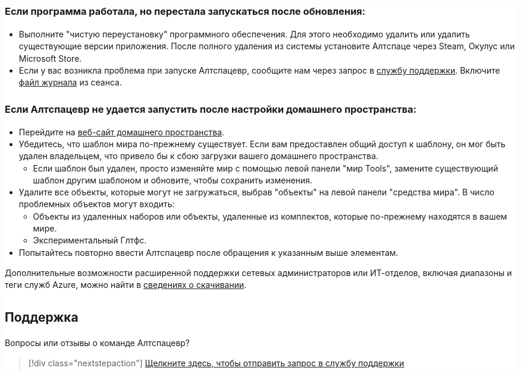 ### <a name="if-the-program-was-working-but-ceased-to-launch-after-update"></a>Если программа работала, но перестала запускаться после обновления:

* Выполните "чистую переустановку" программного обеспечения. Для этого необходимо удалить или удалить существующие версии приложения. После полного удаления из системы установите Алтспаце через Steam, Окулус или Microsoft Store.
* Если у вас возникла проблема при запуске Алтспацевр, сообщите нам через запрос в [службу поддержки](https://help.altvr.com/hc/requests/new). Включите [файл журнала](altspacevr-app-faq.md#how-do-i-upload-my-client-logs) из сеанса.

### <a name="if-altspacevr-fails-to-launch-after-customizing-your-home-space"></a>Если Алтспацевр не удается запустить после настройки домашнего пространства:

* Перейдите на [веб-сайт домашнего пространства](https://account.altvr.com/users/sign_in).
* Убедитесь, что шаблон мира по-прежнему существует. Если вам предоставлен общий доступ к шаблону, он мог быть удален владельцем, что привело бы к сбою загрузки вашего домашнего пространства.
    * Если шаблон был удален, просто изменяйте мир с помощью левой панели "мир Tools", замените существующий шаблон другим шаблоном и обновите, чтобы сохранить изменения.
* Удалите все объекты, которые могут не загружаться, выбрав "объекты" на левой панели "средства мира". В число проблемных объектов могут входить:
    * Объекты из удаленных наборов или объекты, удаленные из комплектов, которые по-прежнему находятся в вашем мире.
    * Экспериментальный Глтфс.
* Попытайтесь повторно ввести Алтспацевр после обращения к указанным выше элементам.

Дополнительные возможности расширенной поддержки сетевых администраторов или ИТ-отделов, включая диапазоны и теги служб Azure, можно найти в [сведениях о скачивании](https://www.microsoft.com/en-us/download/details.aspx?id=56519).

## <a name="support"></a>Поддержка

Вопросы или отзывы о команде Алтспацевр? 

> [!div class="nextstepaction"]
> [Щелкните здесь, чтобы отправить запрос в службу поддержки](https://help.altvr.com/hc/requests/new)